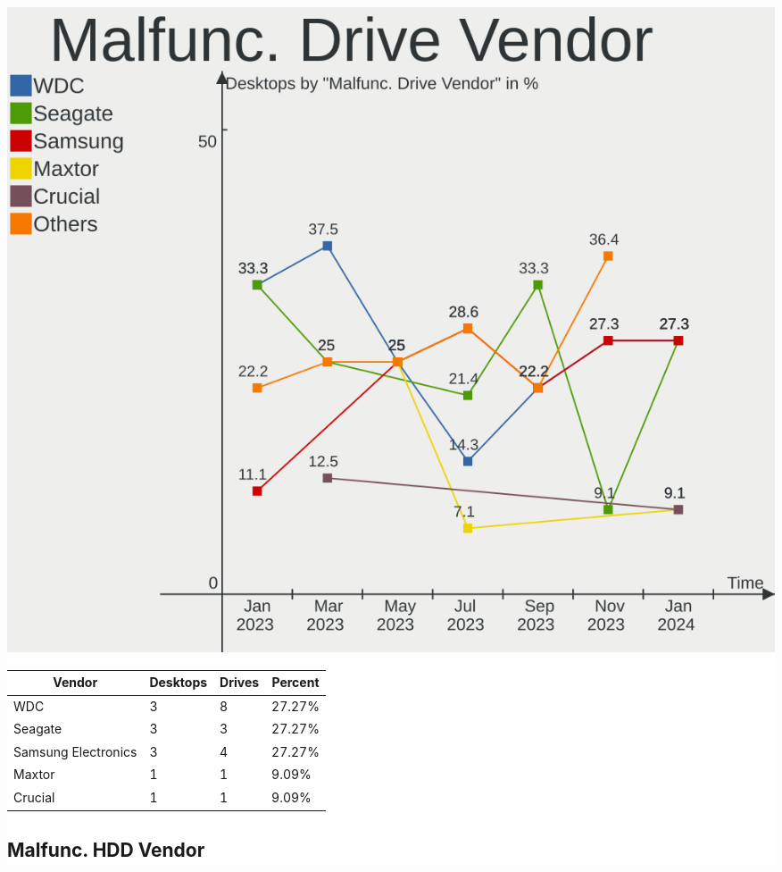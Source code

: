 ![Malfunc. Drive Vendor](./images/line_chart/drive_malfunc_vendor.svg)

| Vendor              | Desktops | Drives | Percent |
|---------------------|----------|--------|---------|
| WDC                 | 3        | 8      | 27.27%  |
| Seagate             | 3        | 3      | 27.27%  |
| Samsung Electronics | 3        | 4      | 27.27%  |
| Maxtor              | 1        | 1      | 9.09%   |
| Crucial             | 1        | 1      | 9.09%   |

Malfunc. HDD Vendor
-------------------
